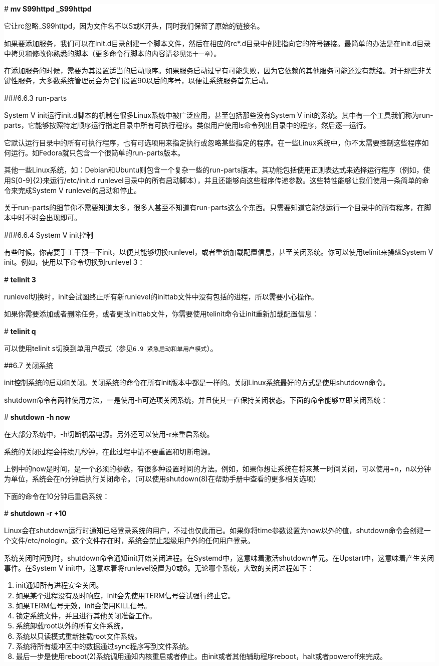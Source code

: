 \# **mv S99httpd _S99httpd**

它让rc忽略_S99httpd，因为文件名不以S或K开头，同时我们保留了原始的链接名。

如果要添加服务，我们可以在init.d目录创建一个脚本文件，然后在相应的rc*.d目录中创建指向它的符号链接。最简单的办法是在init.d目录中拷贝和修改你熟悉的脚本（更多命令行脚本的内容请参见`第十一章`）。

在添加服务的时候，需要为其设置适当的启动顺序。如果服务启动过早有可能失败，因为它依赖的其他服务可能还没有就绪。对于那些非关键性服务，大多数系统管理员会为它们设置90以后的序号，以便让系统服务首先启动。

###6.6.3 run-parts

System V init运行init.d脚本的机制在很多Linux系统中被广泛应用，甚至包括那些没有System V init的系统。其中有一个工具我们称为run-parts，它能够按照特定顺序运行指定目录中所有可执行程序。类似用户使用ls命令列出目录中的程序，然后逐一运行。

它默认运行目录中的所有可执行程序，也有可选项用来指定执行或忽略某些指定的程序。在一些Linux系统中，你不太需要控制这些程序如何运行。如Fedora就只包含一个很简单的run-parts版本。

其他一些Linux系统，如：Debian和Ubuntu则包含一个复杂一些的run-parts版本。其功能包括使用正则表达式来选择运行程序（例如，使用S[0-9]{2}来运行/etc/init.d runlevel目录中的所有启动脚本），并且还能够向这些程序传递参数。这些特性能够让我们使用一条简单的命令来完成System V runlevel的启动和停止。

关于run-parts的细节你不需要知道太多，很多人甚至不知道有run-parts这么个东西。只需要知道它能够运行一个目录中的所有程序，在脚本中时不时会出现即可。

###6.6.4 System V init控制

有些时候，你需要手工干预一下init，以便其能够切换runlevel，或者重新加载配置信息，甚至关闭系统。你可以使用telinit来操纵System V init。例如，使用以下命令切换到runlevel 3：

\# **telinit 3**

runlevel切换时，init会试图终止所有新runlevel的inittab文件中没有包括的进程，所以需要小心操作。

如果你需要添加或者删除任务，或者更改inittab文件，你需要使用telinit命令让init重新加载配置信息：

\# **telinit q**

可以使用telinit s切换到单用户模式（参见`6.9 紧急启动和单用户模式`）。

##6.7 关闭系统

init控制系统的启动和关闭。关闭系统的命令在所有init版本中都是一样的。关闭Linux系统最好的方式是使用shutdown命令。

shutdown命令有两种使用方法，一是使用-h可选项关闭系统，并且使其一直保持关闭状态。下面的命令能够立即关闭系统：

\# **shutdown -h now**

在大部分系统中，-h切断机器电源。另外还可以使用-r来重启系统。

系统的关闭过程会持续几秒钟，在此过程中请不要重置和切断电源。

上例中的now是时间，是一个必须的参数，有很多种设置时间的方法。例如，如果你想让系统在将来某一时间关闭，可以使用+n，n以分钟为单位，系统会在n分钟后执行关闭命令。（可以使用shutdown(8)在帮助手册中查看的更多相关选项）

下面的命令在10分钟后重启系统：

\# **shutdown -r +10**

Linux会在shutdown运行时通知已经登录系统的用户，不过也仅此而已。如果你将time参数设置为now以外的值，shutdown命令会创建一个文件/etc/nologin。这个文件存在时，系统会禁止超级用户外的任何用户登录。

系统关闭时间到时，shutdown命令通知init开始关闭进程。在Systemd中，这意味着激活shutdown单元。在Upstart中，这意味着产生关闭事件。在System V init中，这意味着将runlevel设置为0或6。无论哪个系统，大致的关闭过程如下：

1. init通知所有进程安全关闭。
2. 如果某个进程没有及时响应，init会先使用TERM信号尝试强行终止它。
3. 如果TERM信号无效，init会使用KILL信号。
4. 锁定系统文件，并且进行其他关闭准备工作。
5. 系统卸载root以外的所有文件系统。
6. 系统以只读模式重新挂载root文件系统。
7. 系统将所有缓冲区中的数据通过sync程序写到文件系统。
8. 最后一步是使用reboot(2)系统调用通知内核重启或者停止。由init或者其他辅助程序reboot，halt或者poweroff来完成。
